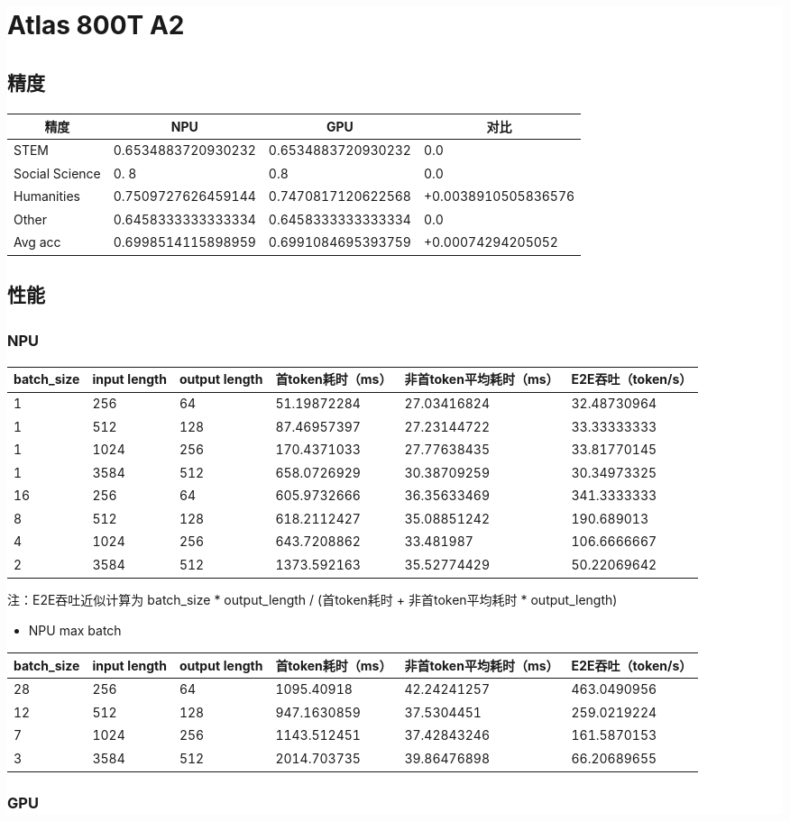 # Atlas 800T A2

## 精度

| 精度             | NPU                | GPU                | 对比                  |
|----------------|--------------------|--------------------|---------------------|
| STEM           | 0.6534883720930232 | 0.6534883720930232 | 0.0                 |
| Social Science | 0. 8               | 0.8                | 0.0                 |
| Humanities     | 0.7509727626459144 | 0.7470817120622568 | +0.0038910505836576 |
| Other          | 0.6458333333333334 | 0.6458333333333334 | 0.0                 |
| Avg acc        | 0.6998514115898959 | 0.6991084695393759 | +0.00074294205052   |

## 性能

### NPU

| batch_size | input length | output length | 首token耗时（ms） | 非首token平均耗时（ms） | E2E吞吐（token/s） |
|------------|--------------|---------------|--------------|-----------------|----------------|
| 1          | 256          | 64            | 51.19872284  | 27.03416824     | 32.48730964    |
| 1          | 512          | 128           | 87.46957397  | 27.23144722     | 33.33333333    |
| 1          | 1024         | 256           | 170.4371033  | 27.77638435     | 33.81770145    |
| 1          | 3584         | 512           | 658.0726929  | 30.38709259     | 30.34973325    |
| 16         | 256          | 64            | 605.9732666  | 36.35633469     | 341.3333333    |
| 8          | 512          | 128           | 618.2112427  | 35.08851242     | 190.689013     |
| 4          | 1024         | 256           | 643.7208862  | 33.481987       | 106.6666667    |
| 2          | 3584         | 512           | 1373.592163  | 35.52774429     | 50.22069642    |

注：E2E吞吐近似计算为 batch_size * output_length / (首token耗时 + 非首token平均耗时 * output_length)

- NPU max batch

| batch_size | input length | output length | 首token耗时（ms） | 非首token平均耗时（ms） | E2E吞吐（token/s） |
|------------|--------------|---------------|--------------|-----------------|----------------|
| 28         | 256          | 64            | 1095.40918   | 42.24241257     | 463.0490956    |
| 12         | 512          | 128           | 947.1630859  | 37.5304451      | 259.0219224    |
| 7          | 1024         | 256           | 1143.512451  | 37.42843246     | 161.5870153    |
| 3          | 3584         | 512           | 2014.703735  | 39.86476898     | 66.20689655    |

### GPU
